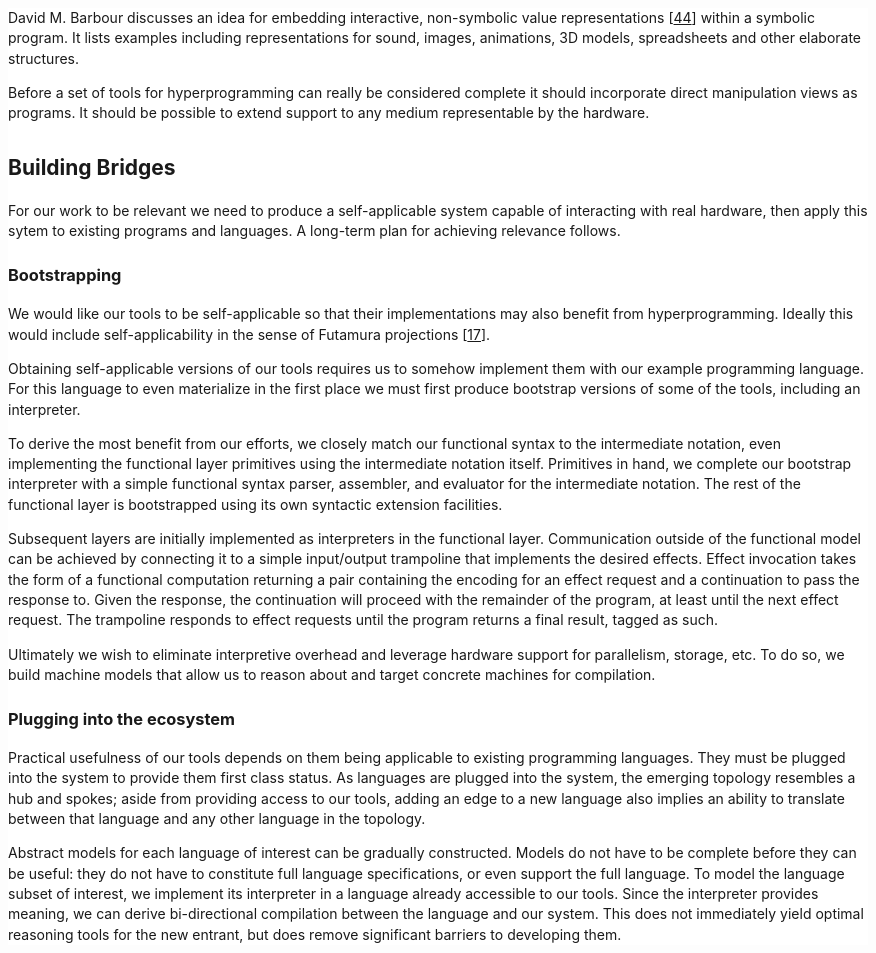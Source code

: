 David M. Barbour discusses an idea for embedding interactive, non-symbolic value representations [[44](#44)] within a symbolic program.  It lists examples including representations for sound, images, animations, 3D models, spreadsheets and other elaborate structures.

Before a set of tools for hyperprogramming can really be considered complete it should incorporate direct manipulation views as programs.  It should be possible to extend support to any medium representable by the hardware.


## Building Bridges

For our work to be relevant we need to produce a self-applicable system capable of interacting with real hardware, then apply this sytem to existing programs and languages.  A long-term plan for achieving relevance follows.


### Bootstrapping

We would like our tools to be self-applicable so that their implementations may also benefit from hyperprogramming.  Ideally this would include self-applicability in the sense of Futamura projections [[17](#17)].

Obtaining self-applicable versions of our tools requires us to somehow implement them with our example programming language.  For this language to even materialize in the first place we must first produce bootstrap versions of some of the tools, including an interpreter.

To derive the most benefit from our efforts, we closely match our functional syntax to the intermediate notation, even implementing the functional layer primitives using the intermediate notation itself.  Primitives in hand, we complete our bootstrap interpreter with a simple functional syntax parser, assembler, and evaluator for the intermediate notation.  The rest of the functional layer is bootstrapped using its own syntactic extension facilities.

Subsequent layers are initially implemented as interpreters in the functional layer.  Communication outside of the functional model can be achieved by connecting it to a simple input/output trampoline that implements the desired effects.  Effect invocation takes the form of a functional computation returning a pair containing the encoding for an effect request and a continuation to pass the response to.  Given the response, the continuation will proceed with the remainder of the program, at least until the next effect request.  The trampoline responds to effect requests until the program returns a final result, tagged as such.

Ultimately we wish to eliminate interpretive overhead and leverage hardware support for parallelism, storage, etc.  To do so, we build machine models that allow us to reason about and target concrete machines for compilation.


### Plugging into the ecosystem

Practical usefulness of our tools depends on them being applicable to existing programming languages.  They must be plugged into the system to provide them first class status.  As languages are plugged into the system, the emerging topology resembles a hub and spokes; aside from providing access to our tools, adding an edge to a new language also implies an ability to translate between that language and any other language in the topology.

Abstract models for each language of interest can be gradually constructed.  Models do not have to be complete before they can be useful: they do not have to constitute full language specifications, or even support the full language.  To model the language subset of interest, we implement its interpreter in a language already accessible to our tools.  Since the interpreter provides meaning, we can derive bi-directional compilation between the language and our system.  This does not immediately yield optimal reasoning tools for the new entrant, but does remove significant barriers to developing them.
